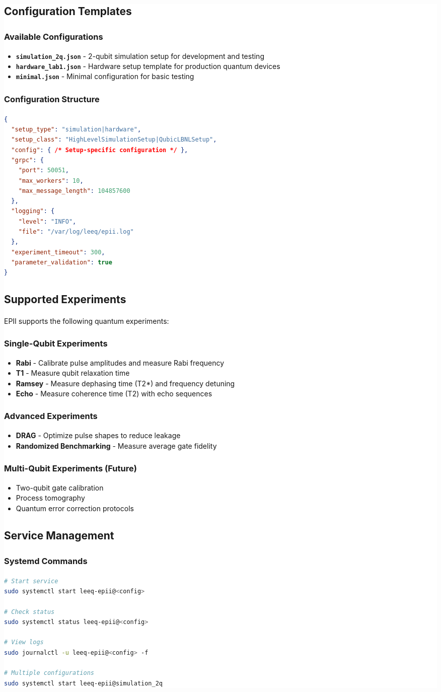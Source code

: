 ## Configuration Templates

### Available Configurations
- **`simulation_2q.json`** - 2-qubit simulation setup for development and testing
- **`hardware_lab1.json`** - Hardware setup template for production quantum devices  
- **`minimal.json`** - Minimal configuration for basic testing

### Configuration Structure
```json
{
  "setup_type": "simulation|hardware",
  "setup_class": "HighLevelSimulationSetup|QubicLBNLSetup",
  "config": { /* Setup-specific configuration */ },
  "grpc": {
    "port": 50051,
    "max_workers": 10,
    "max_message_length": 104857600
  },
  "logging": {
    "level": "INFO",
    "file": "/var/log/leeq/epii.log"
  },
  "experiment_timeout": 300,
  "parameter_validation": true
}
```

## Supported Experiments

EPII supports the following quantum experiments:

### Single-Qubit Experiments
- **Rabi** - Calibrate pulse amplitudes and measure Rabi frequency
- **T1** - Measure qubit relaxation time
- **Ramsey** - Measure dephasing time (T2*) and frequency detuning
- **Echo** - Measure coherence time (T2) with echo sequences

### Advanced Experiments  
- **DRAG** - Optimize pulse shapes to reduce leakage
- **Randomized Benchmarking** - Measure average gate fidelity

### Multi-Qubit Experiments (Future)
- Two-qubit gate calibration
- Process tomography
- Quantum error correction protocols

## Service Management

### Systemd Commands
```bash
# Start service
sudo systemctl start leeq-epii@<config>

# Check status  
sudo systemctl status leeq-epii@<config>

# View logs
sudo journalctl -u leeq-epii@<config> -f

# Multiple configurations
sudo systemctl start leeq-epii@simulation_2q
```
